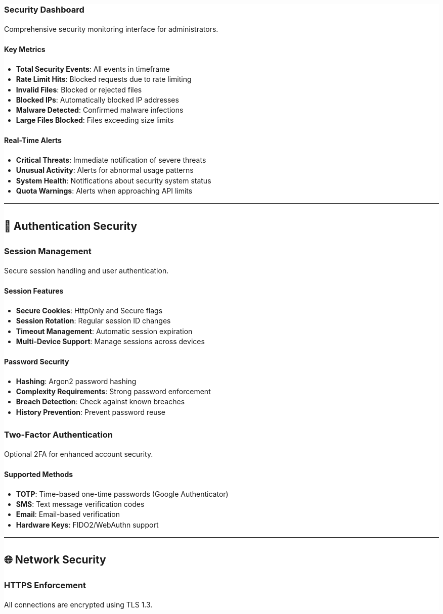 ### Security Dashboard
Comprehensive security monitoring interface for administrators.

#### Key Metrics
- **Total Security Events**: All events in timeframe
- **Rate Limit Hits**: Blocked requests due to rate limiting
- **Invalid Files**: Blocked or rejected files
- **Blocked IPs**: Automatically blocked IP addresses
- **Malware Detected**: Confirmed malware infections
- **Large Files Blocked**: Files exceeding size limits

#### Real-Time Alerts
- **Critical Threats**: Immediate notification of severe threats
- **Unusual Activity**: Alerts for abnormal usage patterns
- **System Health**: Notifications about security system status
- **Quota Warnings**: Alerts when approaching API limits

---

## 🔐 Authentication Security

### Session Management
Secure session handling and user authentication.

#### Session Features
- **Secure Cookies**: HttpOnly and Secure flags
- **Session Rotation**: Regular session ID changes
- **Timeout Management**: Automatic session expiration
- **Multi-Device Support**: Manage sessions across devices

#### Password Security
- **Hashing**: Argon2 password hashing
- **Complexity Requirements**: Strong password enforcement
- **Breach Detection**: Check against known breaches
- **History Prevention**: Prevent password reuse

### Two-Factor Authentication
Optional 2FA for enhanced account security.

#### Supported Methods
- **TOTP**: Time-based one-time passwords (Google Authenticator)
- **SMS**: Text message verification codes
- **Email**: Email-based verification
- **Hardware Keys**: FIDO2/WebAuthn support

---

## 🌐 Network Security

### HTTPS Enforcement
All connections are encrypted using TLS 1.3.
